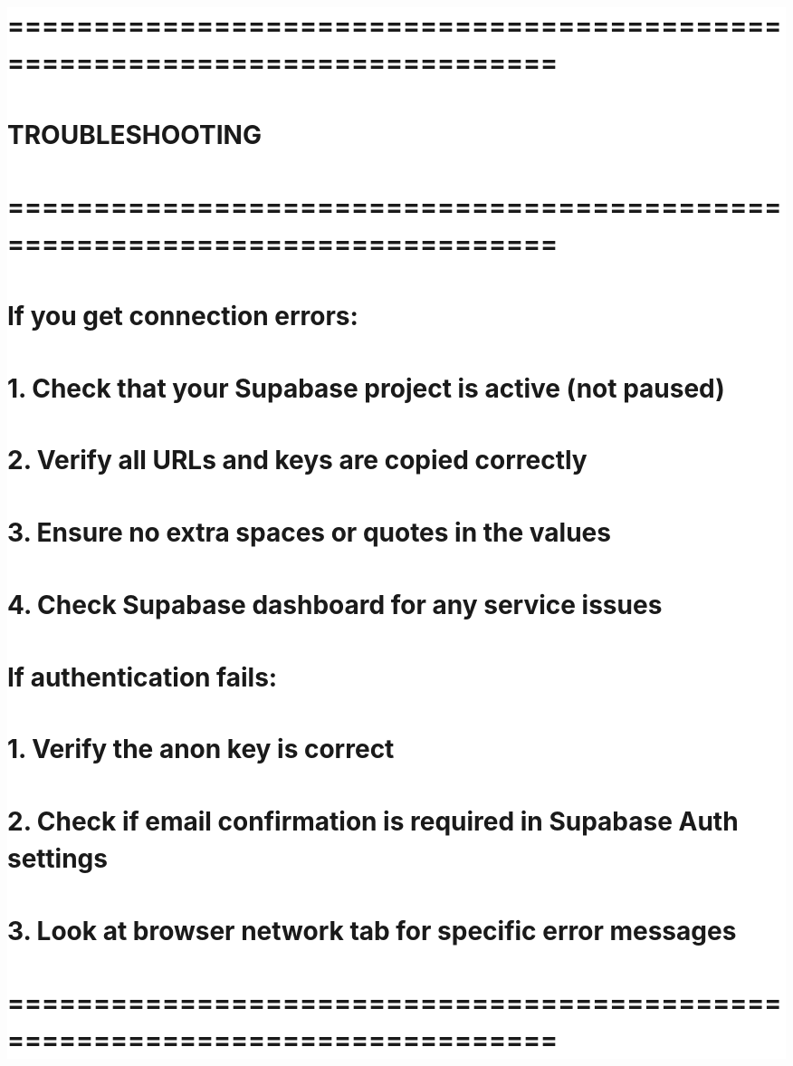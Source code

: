 #
# =============================================================================
# TROUBLESHOOTING
# =============================================================================
#
# If you get connection errors:
# 1. Check that your Supabase project is active (not paused)
# 2. Verify all URLs and keys are copied correctly
# 3. Ensure no extra spaces or quotes in the values
# 4. Check Supabase dashboard for any service issues
#
# If authentication fails:
# 1. Verify the anon key is correct
# 2. Check if email confirmation is required in Supabase Auth settings
# 3. Look at browser network tab for specific error messages
#
# =============================================================================
